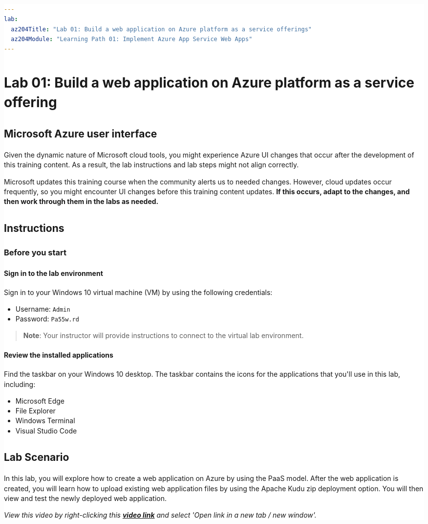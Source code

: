 ```yaml
---
lab:
  az204Title: "Lab 01: Build a web application on Azure platform as a service offerings"
  az204Module: "Learning Path 01: Implement Azure App Service Web Apps"
---
```


# Lab 01: Build a web application on Azure platform as a service offering

## Microsoft Azure user interface

Given the dynamic nature of Microsoft cloud tools, you might experience Azure UI changes that occur after the development of this training content. As a result, the lab instructions and lab steps might not align correctly.

Microsoft updates this training course when the community alerts us to needed changes. However, cloud updates occur frequently, so you might encounter UI changes before this training content updates. **If this occurs, adapt to the changes, and then work through them in the labs as needed.**

## Instructions

### Before you start

#### Sign in to the lab environment

Sign in to your Windows 10 virtual machine (VM) by using the following credentials:

- Username: `Admin`
- Password: `Pa55w.rd`

> **Note**: Your instructor will provide instructions to connect to the virtual lab environment.

#### Review the installed applications

Find the taskbar on your Windows 10 desktop. The taskbar contains the icons for the applications that you'll use in this lab, including:

- Microsoft Edge
- File Explorer
- Windows Terminal
- Visual Studio Code

## Lab Scenario

In this lab, you will explore how to create a web application on Azure by using the PaaS model. After the web application is created, you will learn how to upload existing web application files by using the Apache Kudu zip deployment option. You will then view and test the newly deployed web application.

<em>View this video by right-clicking this **[video link](https://youtu.be/EiSEcU9qjfo)** and select 'Open link in a new tab / new window'.</em>
